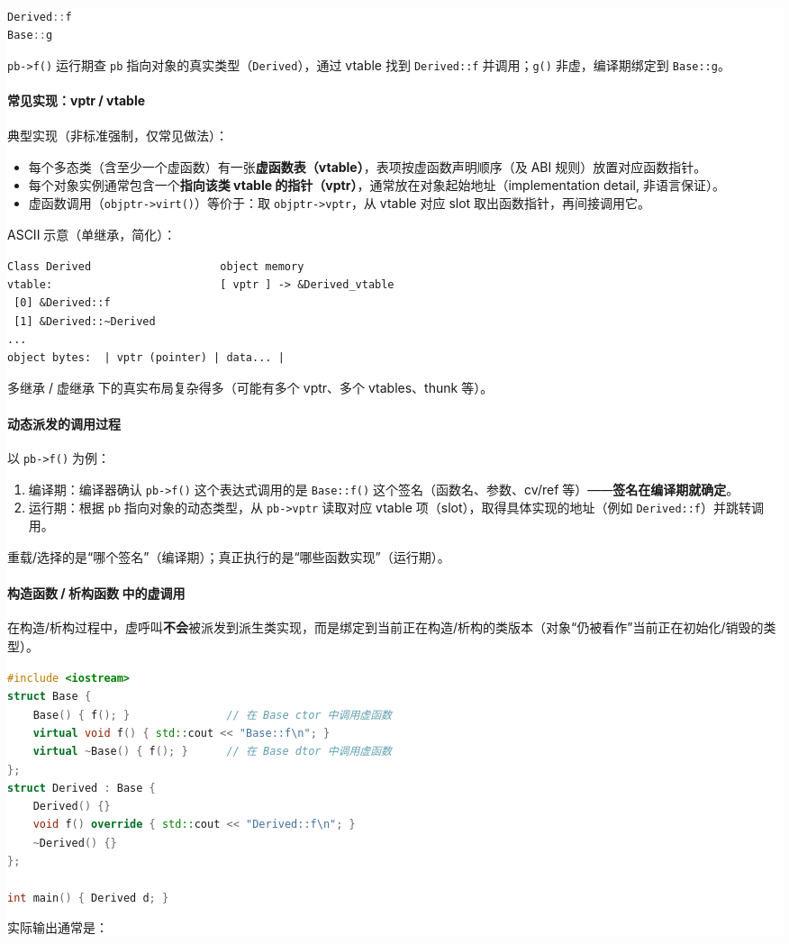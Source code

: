 ```cpp
Derived::f
Base::g
```

`pb->f()` 运行期查 `pb` 指向对象的真实类型（`Derived`），通过 vtable 找到 `Derived::f` 并调用；`g()` 非虚，编译期绑定到 `Base::g`。

#### 常见实现：vptr / vtable

典型实现（非标准强制，仅常见做法）：

- 每个多态类（含至少一个虚函数）有一张**虚函数表（vtable）**，表项按虚函数声明顺序（及 ABI 规则）放置对应函数指针。
- 每个对象实例通常包含一个**指向该类 vtable 的指针（vptr）**，通常放在对象起始地址（implementation detail, 非语言保证）。
- 虚函数调用（`objptr->virt()`）等价于：取 `objptr->vptr`，从 vtable 对应 slot 取出函数指针，再间接调用它。

ASCII 示意（单继承，简化）：

```txt
Class Derived                    object memory
vtable:                          [ vptr ] -> &Derived_vtable
 [0] &Derived::f
 [1] &Derived::~Derived
...
object bytes:  | vptr (pointer) | data... |
```

多继承 / 虚继承 下的真实布局复杂得多（可能有多个 vptr、多个 vtables、thunk 等）。

#### 动态派发的调用过程

以 `pb->f()` 为例：

1. 编译期：编译器确认 `pb->f()` 这个表达式调用的是 `Base::f()` 这个签名（函数名、参数、cv/ref 等）——**签名在编译期就确定**。
2. 运行期：根据 `pb` 指向对象的动态类型，从 `pb->vptr` 读取对应 vtable 项（slot），取得具体实现的地址（例如 `Derived::f`）并跳转调用。

重载/选择的是“哪个签名”（编译期）；真正执行的是“哪些函数实现”（运行期）。

#### 构造函数 / 析构函数 中的虚调用

在构造/析构过程中，虚呼叫**不会**被派发到派生类实现，而是绑定到当前正在构造/析构的类版本（对象“仍被看作”当前正在初始化/销毁的类型）。

```cpp
#include <iostream>
struct Base {
    Base() { f(); }               // 在 Base ctor 中调用虚函数
    virtual void f() { std::cout << "Base::f\n"; }
    virtual ~Base() { f(); }      // 在 Base dtor 中调用虚函数
};
struct Derived : Base {
    Derived() {}
    void f() override { std::cout << "Derived::f\n"; }
    ~Derived() {}
};

int main() { Derived d; }
```

实际输出通常是：
